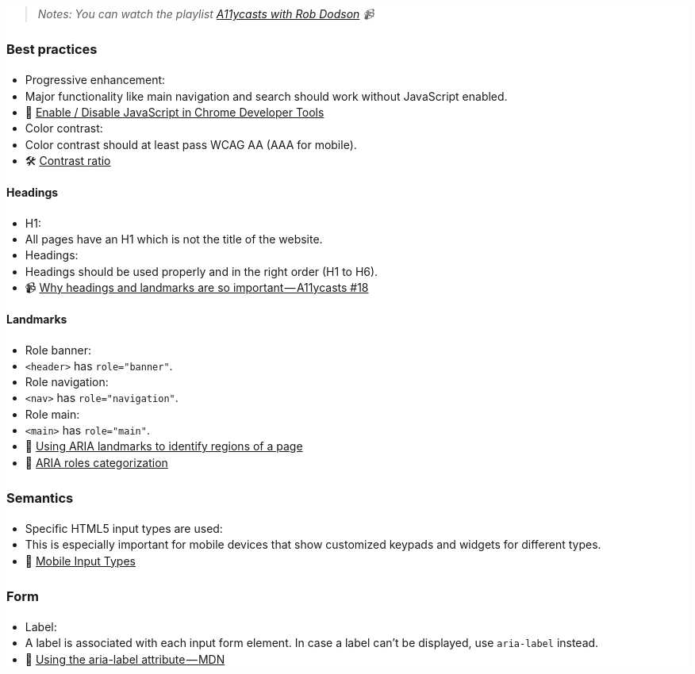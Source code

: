 > *Notes: You can watch the playlist* <a href="https://www.youtube.com/playlist?list=PLNYkxOF6rcICWx0C9LVWWVqvHlYJyqw7g" class="markup--anchor markup--blockquote-anchor"><em>A11ycasts with Rob Dodson</em></a> *📹*

### Best practices

-   <span id="413a">Progressive enhancement:</span>
-   <span id="f0a8">Major functionality like main navigation and search should work without JavaScript enabled.</span>
-   <span id="f61d">📖 <a href="https://www.youtube.com/watch?v=kBmvq2cE0D8" class="markup--anchor markup--li-anchor">Enable / Disable JavaScript in Chrome Developer Tools</a></span>
-   <span id="3609">Color contrast:</span>
-   <span id="e4a4">Color contrast should at least pass WCAG AA (AAA for mobile).</span>
-   <span id="36eb">🛠 <a href="https://leaverou.github.io/contrast-ratio/" class="markup--anchor markup--li-anchor">Contrast ratio</a></span>

#### Headings

-   <span id="4df8">H1:</span>
-   <span id="7b0d">All pages have an H1 which is not the title of the website.</span>
-   <span id="7000">Headings:</span>
-   <span id="3d70">Headings should be used properly and in the right order (H1 to H6).</span>
-   <span id="0418">📹 <a href="https://www.youtube.com/watch?v=vAAzdi1xuUY&amp;index=9&amp;list=PLNYkxOF6rcICWx0C9LVWWVqvHlYJyqw7g" class="markup--anchor markup--li-anchor">Why headings and landmarks are so important — A11ycasts #18</a></span>

#### Landmarks

-   <span id="e12f">Role banner:</span>
-   <span id="7856">`<header>` has `role="banner"`.</span>
-   <span id="eab5">Role navigation:</span>
-   <span id="a89e">`<nav>` has `role="navigation"`.</span>
-   <span id="c008">Role main:</span>
-   <span id="b6bb">`<main>` has `role="main"`.</span>
-   <span id="c16d">📖 <a href="https://www.w3.org/WAI/GL/wiki/Using_ARIA_landmarks_to_identify_regions_of_a_page" class="markup--anchor markup--li-anchor">Using ARIA landmarks to identify regions of a page</a></span>
-   <span id="9c48">📖 <a href="https://www.w3.org/TR/wai-aria/roles#roles_categorization" class="markup--anchor markup--li-anchor">ARIA roles categorization</a></span>

### Semantics

-   <span id="376c">Specific HTML5 input types are used:</span>
-   <span id="ed4c">This is especially important for mobile devices that show customized keypads and widgets for different types.</span>
-   <span id="c9cb">📖 <a href="http://mobileinputtypes.com/" class="markup--anchor markup--li-anchor">Mobile Input Types</a></span>

### Form

-   <span id="904c">Label:</span>
-   <span id="550d">A label is associated with each input form element. In case a label can’t be displayed, use `aria-label` instead.</span>
-   <span id="2646">📖 <a href="https://developer.mozilla.org/en-US/docs/Web/Accessibility/ARIA/ARIA_Techniques/Using_the_aria-label_attribute" class="markup--anchor markup--li-anchor">Using the aria-label attribute — MDN</a></span>
